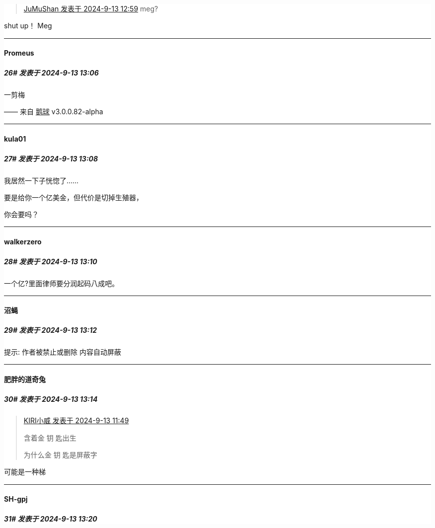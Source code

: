 <blockquote><a href="httphttps://bbs.saraba1st.com/2b/forum.php?mod=redirect&amp;goto=findpost&amp;pid=66193096&amp;ptid=2199227" target="_blank">JuMuShan 发表于 2024-9-13 12:59</a>
meg?</blockquote>
shut up！ Meg

*****

####  Promeus  
##### 26#       发表于 2024-9-13 13:06

一剪梅

—— 来自 [鹅球](https://www.pgyer.com/xfPejhuq) v3.0.0.82-alpha

*****

####  kula01  
##### 27#       发表于 2024-9-13 13:08

我居然一下子恍惚了……

要是给你一个亿美金，但代价是切掉生殖器，

你会要吗？

*****

####  walkerzero  
##### 28#       发表于 2024-9-13 13:10

一个亿?里面律师要分润起码八成吧。

*****

####  沼蝇  
##### 29#       发表于 2024-9-13 13:12

提示: 作者被禁止或删除 内容自动屏蔽

*****

####  肥胖的道奇兔  
##### 30#       发表于 2024-9-13 13:14

<blockquote><a href="httphttps://bbs.saraba1st.com/2b/forum.php?mod=redirect&amp;goto=findpost&amp;pid=66192463&amp;ptid=2199227" target="_blank">KIRI小威 发表于 2024-9-13 11:49</a>

含着金 钥 匙出生

为什么金 钥 匙是屏蔽字</blockquote>
可能是一种梯

*****

####  SH-gpj  
##### 31#       发表于 2024-9-13 13:20
